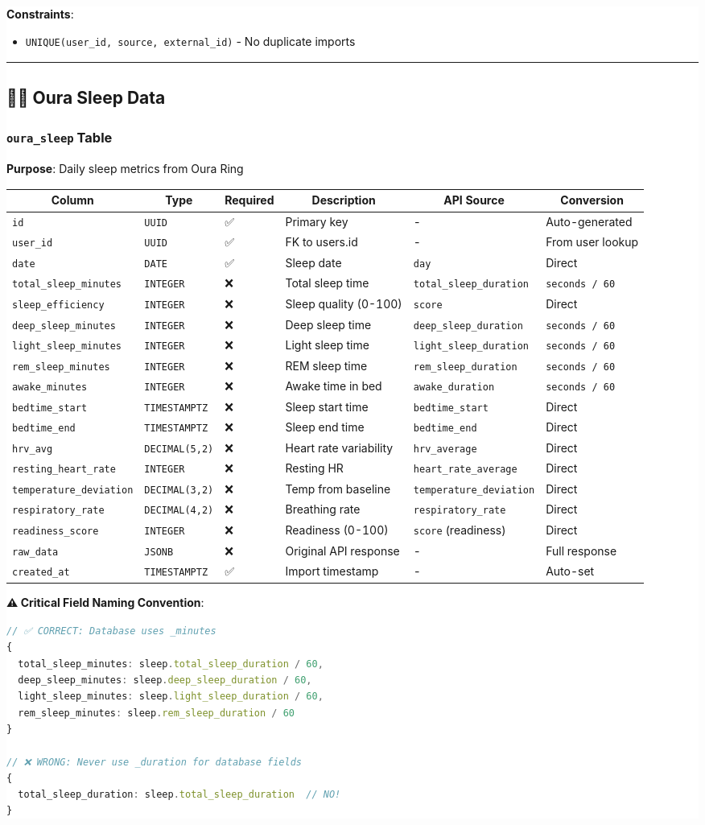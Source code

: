 **Constraints**:
- `UNIQUE(user_id, source, external_id)` - No duplicate imports

---

## 🏃‍♂️ Oura Sleep Data

### `oura_sleep` Table

**Purpose**: Daily sleep metrics from Oura Ring

| Column | Type | Required | Description | API Source | Conversion |
|--------|------|----------|-------------|------------|------------|
| `id` | `UUID` | ✅ | Primary key | - | Auto-generated |
| `user_id` | `UUID` | ✅ | FK to users.id | - | From user lookup |
| `date` | `DATE` | ✅ | Sleep date | `day` | Direct |
| `total_sleep_minutes` | `INTEGER` | ❌ | Total sleep time | `total_sleep_duration` | `seconds / 60` |
| `sleep_efficiency` | `INTEGER` | ❌ | Sleep quality (0-100) | `score` | Direct |
| `deep_sleep_minutes` | `INTEGER` | ❌ | Deep sleep time | `deep_sleep_duration` | `seconds / 60` |
| `light_sleep_minutes` | `INTEGER` | ❌ | Light sleep time | `light_sleep_duration` | `seconds / 60` |
| `rem_sleep_minutes` | `INTEGER` | ❌ | REM sleep time | `rem_sleep_duration` | `seconds / 60` |
| `awake_minutes` | `INTEGER` | ❌ | Awake time in bed | `awake_duration` | `seconds / 60` |
| `bedtime_start` | `TIMESTAMPTZ` | ❌ | Sleep start time | `bedtime_start` | Direct |
| `bedtime_end` | `TIMESTAMPTZ` | ❌ | Sleep end time | `bedtime_end` | Direct |
| `hrv_avg` | `DECIMAL(5,2)` | ❌ | Heart rate variability | `hrv_average` | Direct |
| `resting_heart_rate` | `INTEGER` | ❌ | Resting HR | `heart_rate_average` | Direct |
| `temperature_deviation` | `DECIMAL(3,2)` | ❌ | Temp from baseline | `temperature_deviation` | Direct |
| `respiratory_rate` | `DECIMAL(4,2)` | ❌ | Breathing rate | `respiratory_rate` | Direct |
| `readiness_score` | `INTEGER` | ❌ | Readiness (0-100) | `score` (readiness) | Direct |
| `raw_data` | `JSONB` | ❌ | Original API response | - | Full response |
| `created_at` | `TIMESTAMPTZ` | ✅ | Import timestamp | - | Auto-set |

**⚠️ Critical Field Naming Convention**:
```typescript
// ✅ CORRECT: Database uses _minutes
{
  total_sleep_minutes: sleep.total_sleep_duration / 60,
  deep_sleep_minutes: sleep.deep_sleep_duration / 60,
  light_sleep_minutes: sleep.light_sleep_duration / 60,
  rem_sleep_minutes: sleep.rem_sleep_duration / 60
}

// ❌ WRONG: Never use _duration for database fields
{
  total_sleep_duration: sleep.total_sleep_duration  // NO!
}
```
